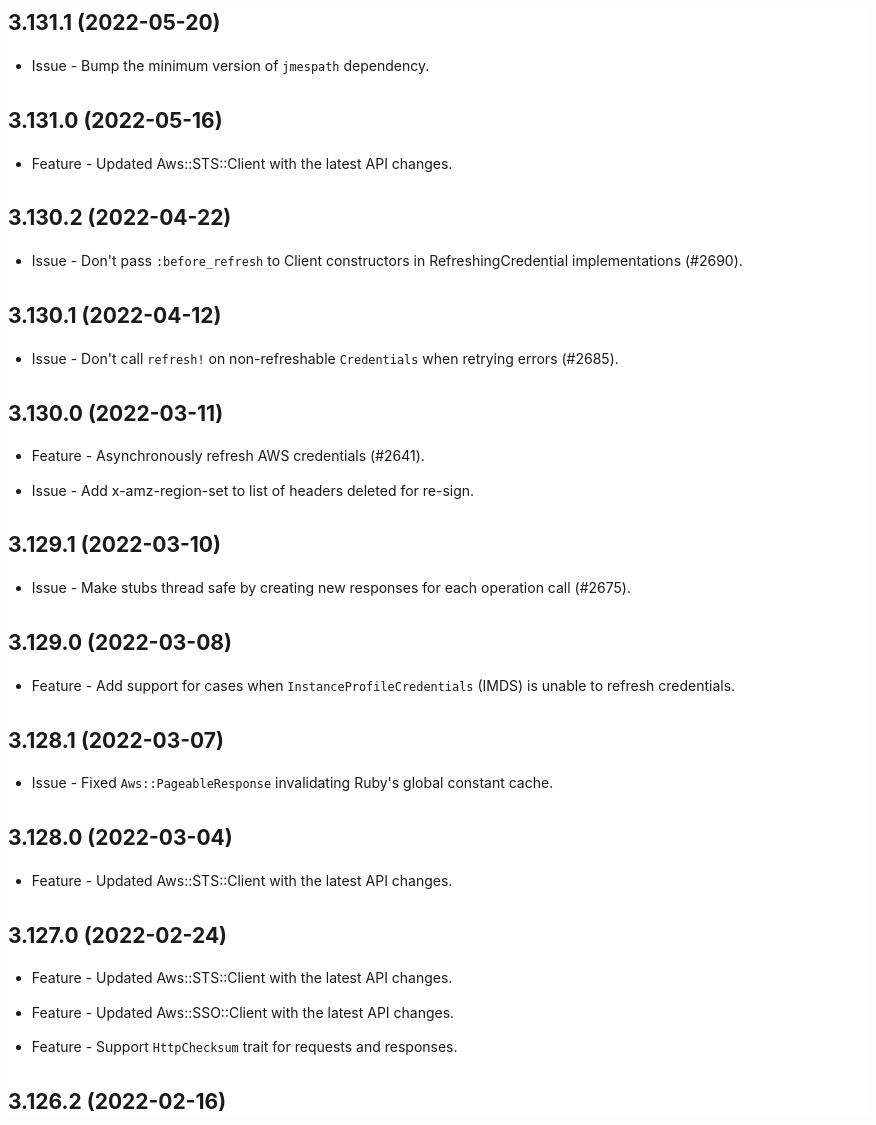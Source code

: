3.131.1 (2022-05-20)
------------------

* Issue - Bump the minimum version of `jmespath` dependency.

3.131.0 (2022-05-16)
------------------

* Feature - Updated Aws::STS::Client with the latest API changes.

3.130.2 (2022-04-22)
------------------

* Issue - Don't pass `:before_refresh` to Client constructors in RefreshingCredential implementations (#2690).

3.130.1 (2022-04-12)
------------------

* Issue - Don't call `refresh!` on non-refreshable `Credentials` when retrying errors (#2685).

3.130.0 (2022-03-11)
------------------

* Feature - Asynchronously refresh AWS credentials (#2641).

* Issue - Add x-amz-region-set to list of headers deleted for re-sign.

3.129.1 (2022-03-10)
------------------

* Issue - Make stubs thread safe by creating new responses for each operation call (#2675).

3.129.0 (2022-03-08)
------------------

* Feature - Add support for cases when `InstanceProfileCredentials` (IMDS) is unable to refresh credentials.

3.128.1 (2022-03-07)
------------------

* Issue - Fixed `Aws::PageableResponse` invalidating Ruby's global constant cache.

3.128.0 (2022-03-04)
------------------

* Feature - Updated Aws::STS::Client with the latest API changes.

3.127.0 (2022-02-24)
------------------

* Feature - Updated Aws::STS::Client with the latest API changes.

* Feature - Updated Aws::SSO::Client with the latest API changes.

* Feature - Support `HttpChecksum` trait for requests and responses.

3.126.2 (2022-02-16)
------------------
